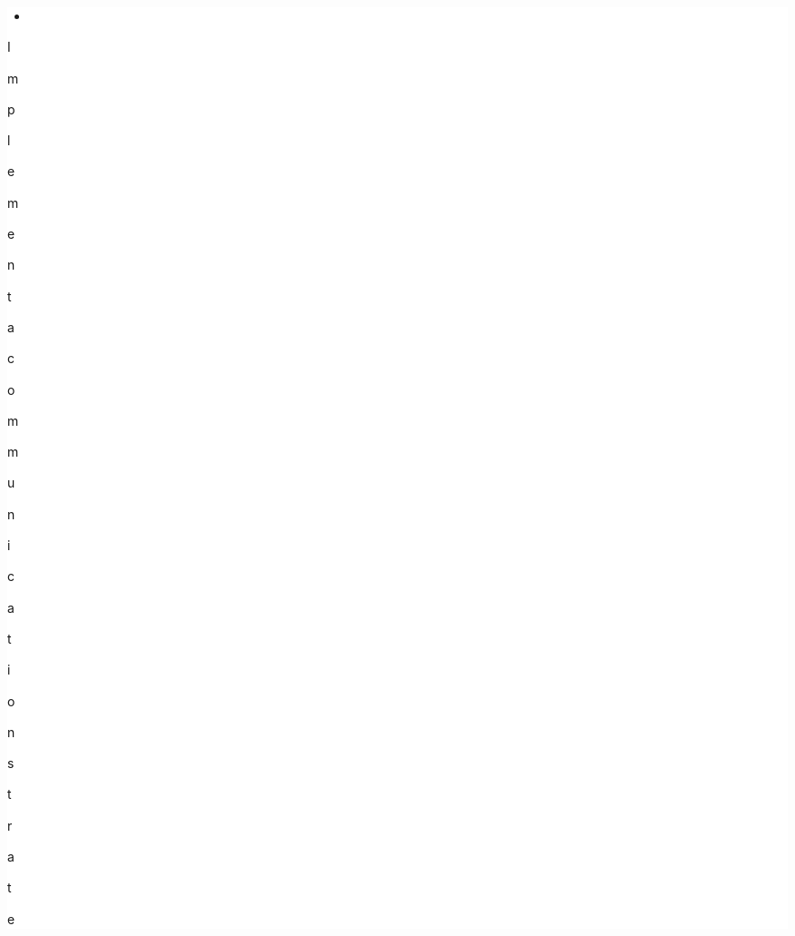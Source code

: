 -

 

I

m

p

l

e

m

e

n

t

 

a

 

c

o

m

m

u

n

i

c

a

t

i

o

n

 

s

t

r

a

t

e
